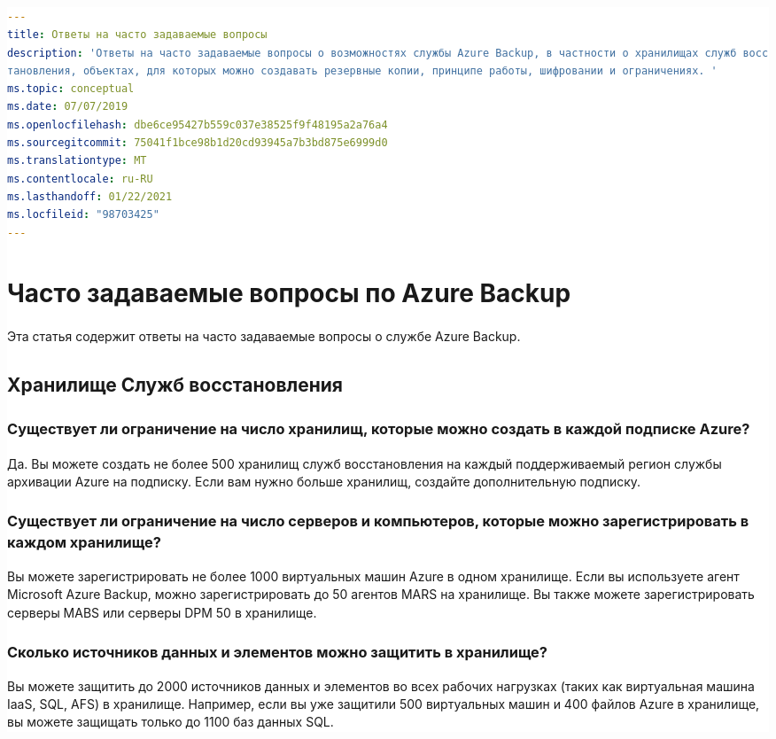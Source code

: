 ```yaml
---
title: Ответы на часто задаваемые вопросы
description: 'Ответы на часто задаваемые вопросы о возможностях службы Azure Backup, в частности о хранилищах служб восстановления, объектах, для которых можно создавать резервные копии, принципе работы, шифровании и ограничениях. '
ms.topic: conceptual
ms.date: 07/07/2019
ms.openlocfilehash: dbe6ce95427b559c037e38525f9f48195a2a76a4
ms.sourcegitcommit: 75041f1bce98b1d20cd93945a7b3bd875e6999d0
ms.translationtype: MT
ms.contentlocale: ru-RU
ms.lasthandoff: 01/22/2021
ms.locfileid: "98703425"
---
```

# <a name="azure-backup---frequently-asked-questions"></a>Часто задаваемые вопросы по Azure Backup

Эта статья содержит ответы на часто задаваемые вопросы о службе Azure Backup.

## <a name="recovery-services-vault"></a>Хранилище Служб восстановления

### <a name="is-there-any-limit-on-the-number-of-vaults-that-can-be-created-in-each-azure-subscription"></a>Существует ли ограничение на число хранилищ, которые можно создать в каждой подписке Azure?

Да. Вы можете создать не более 500 хранилищ служб восстановления на каждый поддерживаемый регион службы архивации Azure на подписку. Если вам нужно больше хранилищ, создайте дополнительную подписку.

### <a name="are-there-limits-on-the-number-of-serversmachines-that-can-be-registered-against-each-vault"></a>Существует ли ограничение на число серверов и компьютеров, которые можно зарегистрировать в каждом хранилище?

Вы можете зарегистрировать не более 1000 виртуальных машин Azure в одном хранилище. Если вы используете агент Microsoft Azure Backup, можно зарегистрировать до 50 агентов MARS на хранилище. Вы также можете зарегистрировать серверы MABS или серверы DPM 50 в хранилище.

### <a name="how-many-datasourcesitems-can-be-protected-in-a-vault"></a>Сколько источников данных и элементов можно защитить в хранилище?

Вы можете защитить до 2000 источников данных и элементов во всех рабочих нагрузках (таких как виртуальная машина IaaS, SQL, AFS) в хранилище.
Например, если вы уже защитили 500 виртуальных машин и 400 файлов Azure в хранилище, вы можете защищать только до 1100 баз данных SQL.
